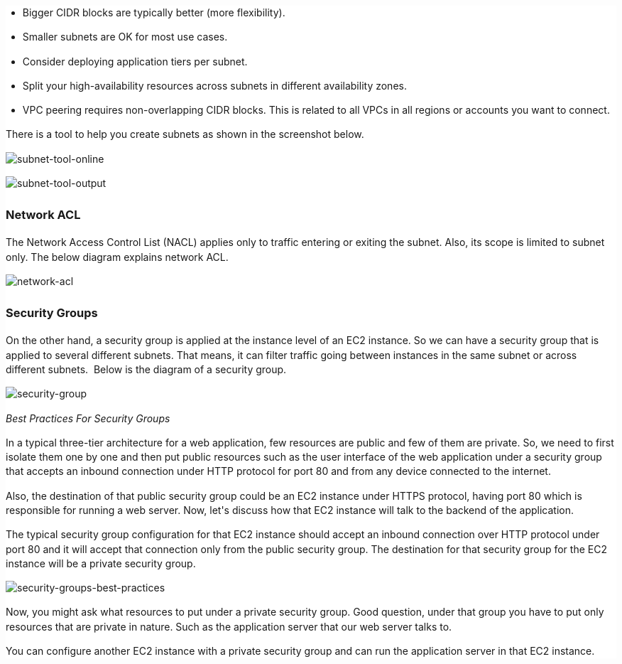 - Bigger CIDR blocks are typically better (more flexibility).

- Smaller subnets are OK for most use cases.

- Consider deploying application tiers per subnet.

- Split your high-availability resources across subnets in different availability zones.

- VPC peering requires non-overlapping CIDR blocks. This is related to all VPCs in all regions or accounts you want to connect.

There is a tool to help you create subnets as shown in the screenshot below.

![subnet-tool-online](/posts/subnet-tool-online.png "subnet-tool-online")

![subnet-tool-output](/posts/subnet-tool-output.png "subnet-tool-output")

### Network ACL

The Network Access Control List (NACL) applies only to traffic entering or exiting the subnet. Also, its scope is limited to subnet only. The below diagram explains network ACL.

![network-acl](/posts/network-acl.png "network-acl")

### Security Groups

On the other hand, a security group is applied at the instance level of an EC2 instance. So we can have a security group that is applied to several different subnets. That means, it can filter traffic going between instances in the same subnet or across different subnets.  Below is the diagram of a security group.

![security-group](/posts/security-group.png "security-group")

*Best Practices For Security Groups*

In a typical three-tier architecture for a web application, few resources are public and few of them are private. So, we need to first isolate them one by one and then put public resources such as the user interface of the web application under a security group that accepts an inbound connection under HTTP protocol for port 80 and from any device connected to the internet.

Also, the destination of that public security group could be an EC2 instance under HTTPS protocol, having port 80 which is responsible for running a web server. Now, let's discuss how that EC2 instance will talk to the backend of the application. 
    
The typical security group configuration for that EC2 instance should accept an inbound connection over HTTP protocol under port 80 and it will accept that connection only from the public security group. The destination for that security group for the EC2 instance will be a private security group. 

![security-groups-best-practices](/posts/security-groups-best-practices.png "security-groups-best-practices")

Now, you might ask what resources to put under a private security group. Good question, under that group you have to put only resources that are private in nature. Such as the application server that our web server talks to.

You can configure another EC2 instance with a private security group and can run the application server in that EC2 instance.
